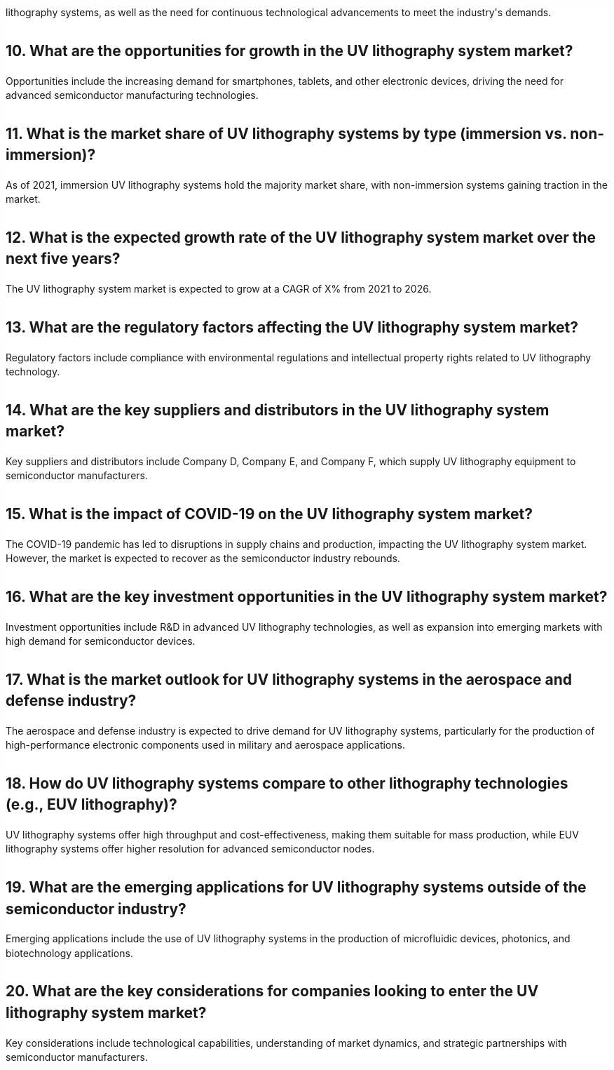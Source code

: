 lithography systems, as well as the need for continuous technological advancements to meet the industry's demands.</p><h2>10. What are the opportunities for growth in the UV lithography system market?</h2><p>Opportunities include the increasing demand for smartphones, tablets, and other electronic devices, driving the need for advanced semiconductor manufacturing technologies.</p><h2>11. What is the market share of UV lithography systems by type (immersion vs. non-immersion)?</h2><p>As of 2021, immersion UV lithography systems hold the majority market share, with non-immersion systems gaining traction in the market.</p><h2>12. What is the expected growth rate of the UV lithography system market over the next five years?</h2><p>The UV lithography system market is expected to grow at a CAGR of X% from 2021 to 2026.</p><h2>13. What are the regulatory factors affecting the UV lithography system market?</h2><p>Regulatory factors include compliance with environmental regulations and intellectual property rights related to UV lithography technology.</p><h2>14. What are the key suppliers and distributors in the UV lithography system market?</h2><p>Key suppliers and distributors include Company D, Company E, and Company F, which supply UV lithography equipment to semiconductor manufacturers.</p><h2>15. What is the impact of COVID-19 on the UV lithography system market?</h2><p>The COVID-19 pandemic has led to disruptions in supply chains and production, impacting the UV lithography system market. However, the market is expected to recover as the semiconductor industry rebounds.</p><h2>16. What are the key investment opportunities in the UV lithography system market?</h2><p>Investment opportunities include R&D in advanced UV lithography technologies, as well as expansion into emerging markets with high demand for semiconductor devices.</p><h2>17. What is the market outlook for UV lithography systems in the aerospace and defense industry?</h2><p>The aerospace and defense industry is expected to drive demand for UV lithography systems, particularly for the production of high-performance electronic components used in military and aerospace applications.</p><h2>18. How do UV lithography systems compare to other lithography technologies (e.g., EUV lithography)?</h2><p>UV lithography systems offer high throughput and cost-effectiveness, making them suitable for mass production, while EUV lithography systems offer higher resolution for advanced semiconductor nodes.</p><h2>19. What are the emerging applications for UV lithography systems outside of the semiconductor industry?</h2><p>Emerging applications include the use of UV lithography systems in the production of microfluidic devices, photonics, and biotechnology applications.</p><h2>20. What are the key considerations for companies looking to enter the UV lithography system market?</h2><p>Key considerations include technological capabilities, understanding of market dynamics, and strategic partnerships with semiconductor manufacturers.</p></body></html></strong></p>
